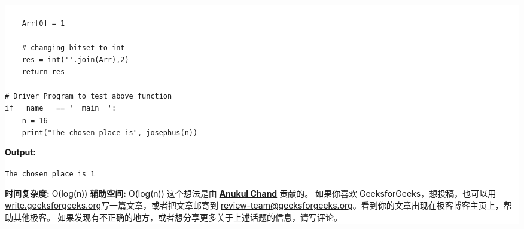 ```

    Arr[0] = 1

    # changing bitset to int
    res = int(''.join(Arr),2)
    return res

# Driver Program to test above function
if __name__ == '__main__':
    n = 16
    print("The chosen place is", josephus(n))
```

**Output:** 

```
The chosen place is 1
```

**时间复杂度:** O(log(n))
**辅助空间:** O(log(n))
这个想法是由 [**Anukul Chand**](https://auth.geeksforgeeks.org/user/Cyberfreak/) 贡献的。
如果你喜欢 GeeksforGeeks，想投稿，也可以用[write.geeksforgeeks.org](http://www.write.geeksforgeeks.org)写一篇文章，或者把文章邮寄到 review-team@geeksforgeeks.org。看到你的文章出现在极客博客主页上，帮助其他极客。
如果发现有不正确的地方，或者想分享更多关于上述话题的信息，请写评论。